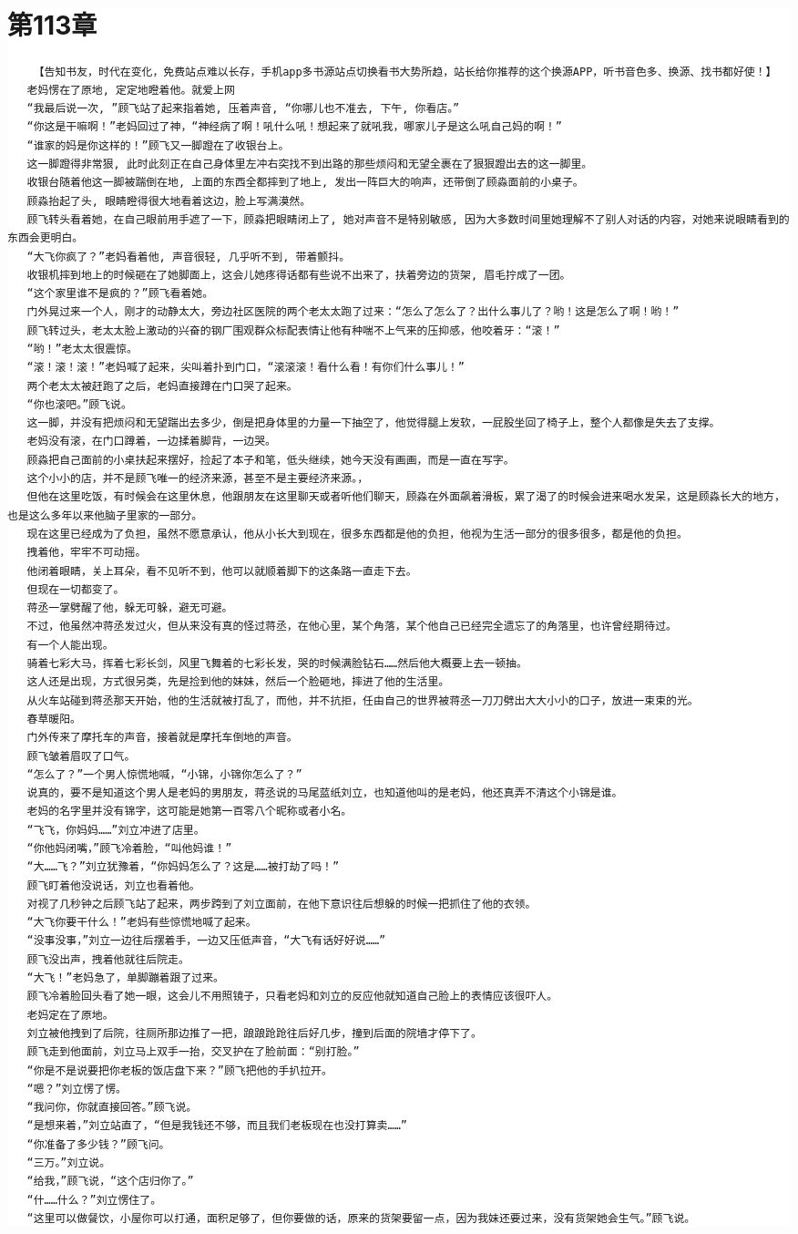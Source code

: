 # 第113章
        【告知书友，时代在变化，免费站点难以长存，手机app多书源站点切换看书大势所趋，站长给你推荐的这个换源APP，听书音色多、换源、找书都好使！】
       老妈愣在了原地, 定定地瞪着他。就爱上网
       “我最后说一次, ”顾飞站了起来指着她, 压着声音, “你哪儿也不准去, 下午, 你看店。”
       “你这是干嘛啊！”老妈回过了神，“神经病了啊！吼什么吼！想起来了就吼我，哪家儿子是这么吼自己妈的啊！”
       “谁家的妈是你这样的！”顾飞又一脚蹬在了收银台上。
       这一脚蹬得非常狠, 此时此刻正在自己身体里左冲右突找不到出路的那些烦闷和无望全裹在了狠狠蹬出去的这一脚里。
       收银台随着他这一脚被踹倒在地, 上面的东西全都摔到了地上, 发出一阵巨大的响声，还带倒了顾淼面前的小桌子。
       顾淼抬起了头, 眼睛瞪得很大地看着这边，脸上写满漠然。
       顾飞转头看着她，在自己眼前用手遮了一下，顾淼把眼睛闭上了, 她对声音不是特别敏感, 因为大多数时间里她理解不了别人对话的内容，对她来说眼睛看到的东西会更明白。
       “大飞你疯了？”老妈看着他, 声音很轻, 几乎听不到, 带着颤抖。
       收银机摔到地上的时候砸在了她脚面上，这会儿她疼得话都有些说不出来了，扶着旁边的货架, 眉毛拧成了一团。
       “这个家里谁不是疯的？”顾飞看着她。
       门外晃过来一个人，刚才的动静太大，旁边社区医院的两个老太太跑了过来：“怎么了怎么了？出什么事儿了？哟！这是怎么了啊！哟！”
       顾飞转过头，老太太脸上激动的兴奋的钢厂围观群众标配表情让他有种喘不上气来的压抑感，他咬着牙：“滚！”
       “哟！”老太太很震惊。
       “滚！滚！滚！”老妈喊了起来，尖叫着扑到门口，“滚滚滚！看什么看！有你们什么事儿！”
       两个老太太被赶跑了之后，老妈直接蹲在门口哭了起来。
       “你也滚吧。”顾飞说。
       这一脚，并没有把烦闷和无望踹出去多少，倒是把身体里的力量一下抽空了，他觉得腿上发软，一屁股坐回了椅子上，整个人都像是失去了支撑。
       老妈没有滚，在门口蹲着，一边揉着脚背，一边哭。
       顾淼把自己面前的小桌扶起来摆好，捡起了本子和笔，低头继续，她今天没有画画，而是一直在写字。
       这个小小的店，并不是顾飞唯一的经济来源，甚至不是主要经济来源。，
       但他在这里吃饭，有时候会在这里休息，他跟朋友在这里聊天或者听他们聊天，顾淼在外面飙着滑板，累了渴了的时候会进来喝水发呆，这是顾淼长大的地方，也是这么多年以来他脑子里家的一部分。
       现在这里已经成为了负担，虽然不愿意承认，他从小长大到现在，很多东西都是他的负担，他视为生活一部分的很多很多，都是他的负担。
       拽着他，牢牢不可动摇。
       他闭着眼睛，关上耳朵，看不见听不到，他可以就顺着脚下的这条路一直走下去。
       但现在一切都变了。
       蒋丞一掌劈醒了他，躲无可躲，避无可避。
       不过，他虽然冲蒋丞发过火，但从来没有真的怪过蒋丞，在他心里，某个角落，某个他自己已经完全遗忘了的角落里，也许曾经期待过。
       有一个人能出现。
       骑着七彩大马，挥着七彩长剑，风里飞舞着的七彩长发，哭的时候满脸钻石……然后他大概要上去一顿抽。
       这人还是出现，方式很另类，先是捡到他的妹妹，然后一个脸砸地，摔进了他的生活里。
       从火车站碰到蒋丞那天开始，他的生活就被打乱了，而他，并不抗拒，任由自己的世界被蒋丞一刀刀劈出大大小小的口子，放进一束束的光。
       春草暖阳。
       门外传来了摩托车的声音，接着就是摩托车倒地的声音。
       顾飞皱着眉叹了口气。
       “怎么了？”一个男人惊慌地喊，“小锦，小锦你怎么了？”
       说真的，要不是知道这个男人是老妈的男朋友，蒋丞说的马尾蓝纸刘立，也知道他叫的是老妈，他还真弄不清这个小锦是谁。
       老妈的名字里并没有锦字，这可能是她第一百零八个昵称或者小名。
       “飞飞，你妈妈……”刘立冲进了店里。
       “你他妈闭嘴，”顾飞冷着脸，“叫他妈谁！”
       “大……飞？”刘立犹豫着，“你妈妈怎么了？这是……被打劫了吗！”
       顾飞盯着他没说话，刘立也看着他。
       对视了几秒钟之后顾飞站了起来，两步跨到了刘立面前，在他下意识往后想躲的时候一把抓住了他的衣领。
       “大飞你要干什么！”老妈有些惊慌地喊了起来。
       “没事没事，”刘立一边往后摆着手，一边又压低声音，“大飞有话好好说……”
       顾飞没出声，拽着他就往后院走。
       “大飞！”老妈急了，单脚蹦着跟了过来。
       顾飞冷着脸回头看了她一眼，这会儿不用照镜子，只看老妈和刘立的反应他就知道自己脸上的表情应该很吓人。
       老妈定在了原地。
       刘立被他拽到了后院，往厕所那边推了一把，踉踉跄跄往后好几步，撞到后面的院墙才停下了。
       顾飞走到他面前，刘立马上双手一抬，交叉护在了脸前面：“别打脸。”
       “你是不是说要把你老板的饭店盘下来？”顾飞把他的手扒拉开。
       “嗯？”刘立愣了愣。
       “我问你，你就直接回答。”顾飞说。
       “是想来着，”刘立站直了，“但是我钱还不够，而且我们老板现在也没打算卖……”
       “你准备了多少钱？”顾飞问。
       “三万。”刘立说。
       “给我，”顾飞说，“这个店归你了。”
       “什……什么？”刘立愣住了。
       “这里可以做餐饮，小屋你可以打通，面积足够了，但你要做的话，原来的货架要留一点，因为我妹还要过来，没有货架她会生气。”顾飞说。